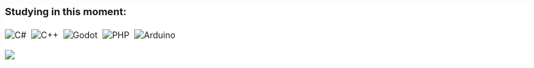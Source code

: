 ### Studying in this moment:
![C#](https://img.shields.io/badge/-cSharp-0D1117?style=for-the-badge&logo=sharp&logoColor=purple&labelColor=0D1117)&nbsp; 
![C++](https://img.shields.io/badge/-C++-0D1117?style=for-the-badge&logo=cplusplus&labelColor=0D1117&textColor=0D1117)&nbsp;
![Godot](https://img.shields.io/badge/-GDScript-0D1117?style=for-the-badge&logo=godotengine&labelColor=0D1117&textColor=0D1117)&nbsp;
![PHP](https://img.shields.io/badge/-php-0D1117?style=for-the-badge&logo=php&labelColor=0D1117&textColor=0D1117)&nbsp;
![Arduino](https://img.shields.io/badge/-Arduino-0D1117?style=for-the-badge&logo=arduino&logoColor=1572B6&labelColor=0D1117)&nbsp;

<img width=100% src="https://capsule-render.vercel.app/api?type=waving&color=BA1B1D&height=120&section=footer"/>

